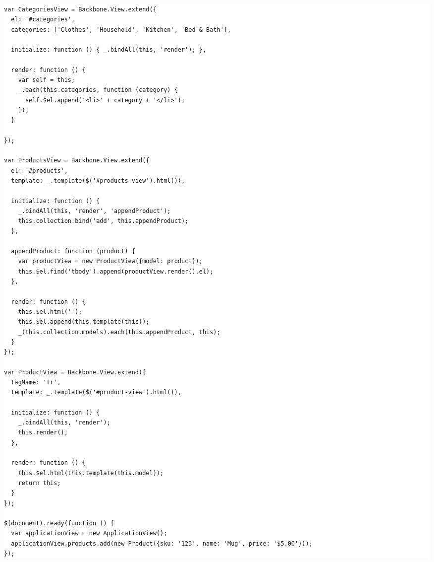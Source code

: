     var CategoriesView = Backbone.View.extend({
      el: '#categories',
      categories: ['Clothes', 'Household', 'Kitchen', 'Bed & Bath'],

      initialize: function () { _.bindAll(this, 'render'); },

      render: function () {
        var self = this;
        _.each(this.categories, function (category) {
          self.$el.append('<li>' + category + '</li>');
        });
      }

    });

    var ProductsView = Backbone.View.extend({
      el: '#products',
      template: _.template($('#products-view').html()),

      initialize: function () {
        _.bindAll(this, 'render', 'appendProduct');
        this.collection.bind('add', this.appendProduct);
      },

      appendProduct: function (product) {
        var productView = new ProductView({model: product});
        this.$el.find('tbody').append(productView.render().el);
      },

      render: function () {
        this.$el.html('');
        this.$el.append(this.template(this));
        _(this.collection.models).each(this.appendProduct, this);
      }
    });

    var ProductView = Backbone.View.extend({
      tagName: 'tr',
      template: _.template($('#product-view').html()),

      initialize: function () {
        _.bindAll(this, 'render');
        this.render();
      },

      render: function () {
        this.$el.html(this.template(this.model));
        return this;
      }
    });

    $(document).ready(function () {
      var applicationView = new ApplicationView();
      applicationView.products.add(new Product({sku: '123', name: 'Mug', price: '$5.00'}));
    });
    